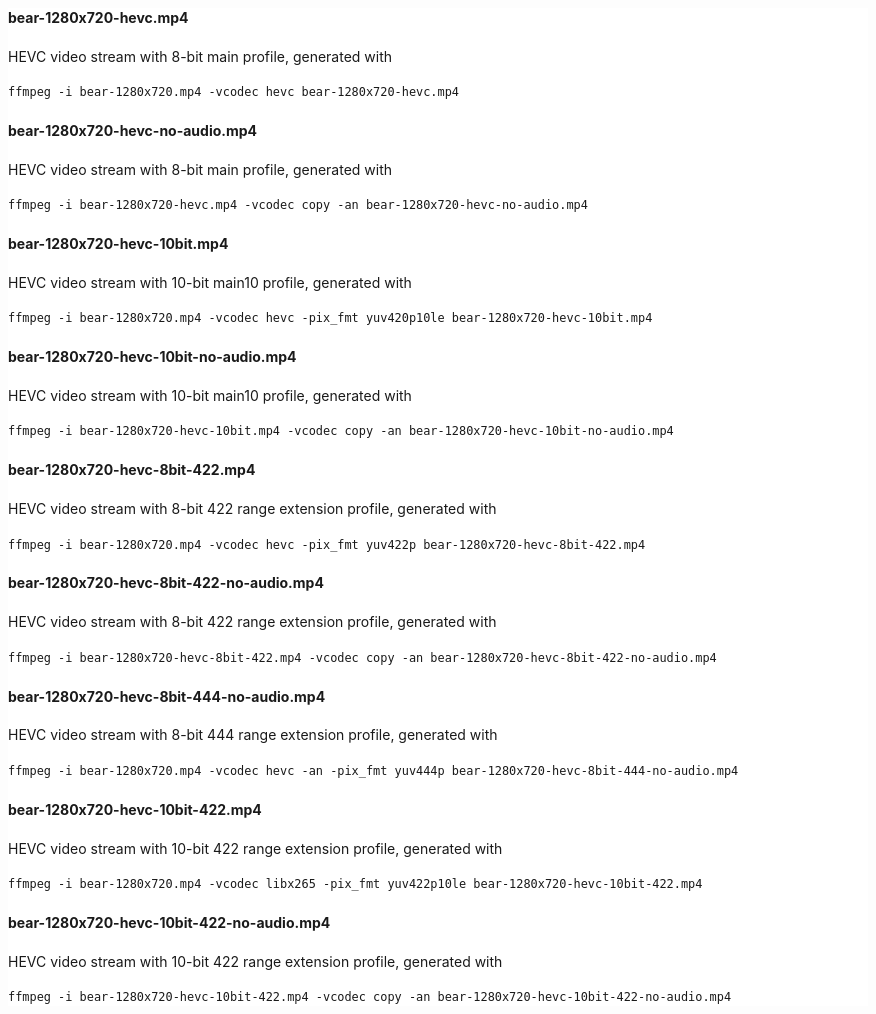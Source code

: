 #### bear-1280x720-hevc.mp4
HEVC video stream with 8-bit main profile, generated with
```
ffmpeg -i bear-1280x720.mp4 -vcodec hevc bear-1280x720-hevc.mp4
```

#### bear-1280x720-hevc-no-audio.mp4
HEVC video stream with 8-bit main profile, generated with
```
ffmpeg -i bear-1280x720-hevc.mp4 -vcodec copy -an bear-1280x720-hevc-no-audio.mp4
```

#### bear-1280x720-hevc-10bit.mp4
HEVC video stream with 10-bit main10 profile, generated with
```
ffmpeg -i bear-1280x720.mp4 -vcodec hevc -pix_fmt yuv420p10le bear-1280x720-hevc-10bit.mp4
```
#### bear-1280x720-hevc-10bit-no-audio.mp4
HEVC video stream with 10-bit main10 profile, generated with
```
ffmpeg -i bear-1280x720-hevc-10bit.mp4 -vcodec copy -an bear-1280x720-hevc-10bit-no-audio.mp4
```

#### bear-1280x720-hevc-8bit-422.mp4
HEVC video stream with 8-bit 422 range extension profile, generated with
```
ffmpeg -i bear-1280x720.mp4 -vcodec hevc -pix_fmt yuv422p bear-1280x720-hevc-8bit-422.mp4
```

#### bear-1280x720-hevc-8bit-422-no-audio.mp4
HEVC video stream with 8-bit 422 range extension profile, generated with
```
ffmpeg -i bear-1280x720-hevc-8bit-422.mp4 -vcodec copy -an bear-1280x720-hevc-8bit-422-no-audio.mp4
```

#### bear-1280x720-hevc-8bit-444-no-audio.mp4
HEVC video stream with 8-bit 444 range extension profile, generated with
```
ffmpeg -i bear-1280x720.mp4 -vcodec hevc -an -pix_fmt yuv444p bear-1280x720-hevc-8bit-444-no-audio.mp4
```

#### bear-1280x720-hevc-10bit-422.mp4
HEVC video stream with 10-bit 422 range extension profile, generated with
```
ffmpeg -i bear-1280x720.mp4 -vcodec libx265 -pix_fmt yuv422p10le bear-1280x720-hevc-10bit-422.mp4
```

#### bear-1280x720-hevc-10bit-422-no-audio.mp4
HEVC video stream with 10-bit 422 range extension profile, generated with
```
ffmpeg -i bear-1280x720-hevc-10bit-422.mp4 -vcodec copy -an bear-1280x720-hevc-10bit-422-no-audio.mp4
```

